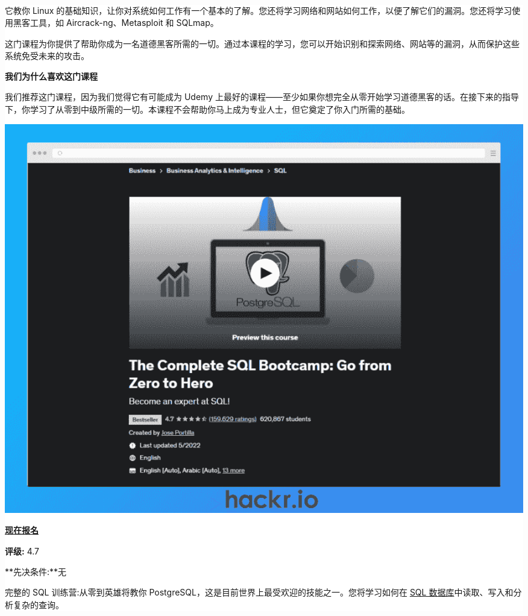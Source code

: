 它教你 Linux 的基础知识，让你对系统如何工作有一个基本的了解。您还将学习网络和网站如何工作，以便了解它们的漏洞。您还将学习使用黑客工具，如 Aircrack-ng、Metasploit 和 SQLmap。

这门课程为你提供了帮助你成为一名道德黑客所需的一切。通过本课程的学习，您可以开始识别和探索网络、网站等的漏洞，从而保护这些系统免受未来的攻击。

**我们为什么喜欢这门课程**

我们推荐这门课程，因为我们觉得它有可能成为 Udemy 上最好的课程——至少如果你想完全从零开始学习道德黑客的话。在接下来的指导下，你学习了从零到中级所需的一切。本课程不会帮助你马上成为专业人士，但它奠定了你入门所需的基础。

[![This complete bootcamp will teach you SQL from scratch.](img/bd145f347f4cb9486b665ce60608b29f.png)](https://click.linksynergy.com/deeplink?id=jU79Zysihs4&mid=39197&murl=https%3A%2F%2Fwww.udemy.com%2Fcourse%2Fthe-complete-sql-bootcamp)

**[现在报名](https://click.linksynergy.com/deeplink?id=jU79Zysihs4&mid=39197&murl=https%3A%2F%2Fwww.udemy.com%2Fcourse%2Fthe-complete-sql-bootcamp)**

**评级:** 4.7

**先决条件:**无

完整的 SQL 训练营:从零到英雄将教你 PostgreSQL，这是目前世界上最受欢迎的技能之一。您将学习如何在 [SQL 数据库](https://hackr.io/blog/what-is-sql)中读取、写入和分析复杂的查询。
